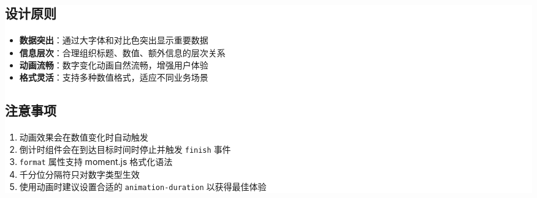 ## 设计原则

- **数据突出**：通过大字体和对比色突出显示重要数据
- **信息层次**：合理组织标题、数值、额外信息的层次关系
- **动画流畅**：数字变化动画自然流畅，增强用户体验
- **格式灵活**：支持多种数值格式，适应不同业务场景

## 注意事项

1. 动画效果会在数值变化时自动触发
2. 倒计时组件会在到达目标时间时停止并触发 `finish` 事件
3. `format` 属性支持 moment.js 格式化语法
4. 千分位分隔符只对数字类型生效
5. 使用动画时建议设置合适的 `animation-duration` 以获得最佳体验